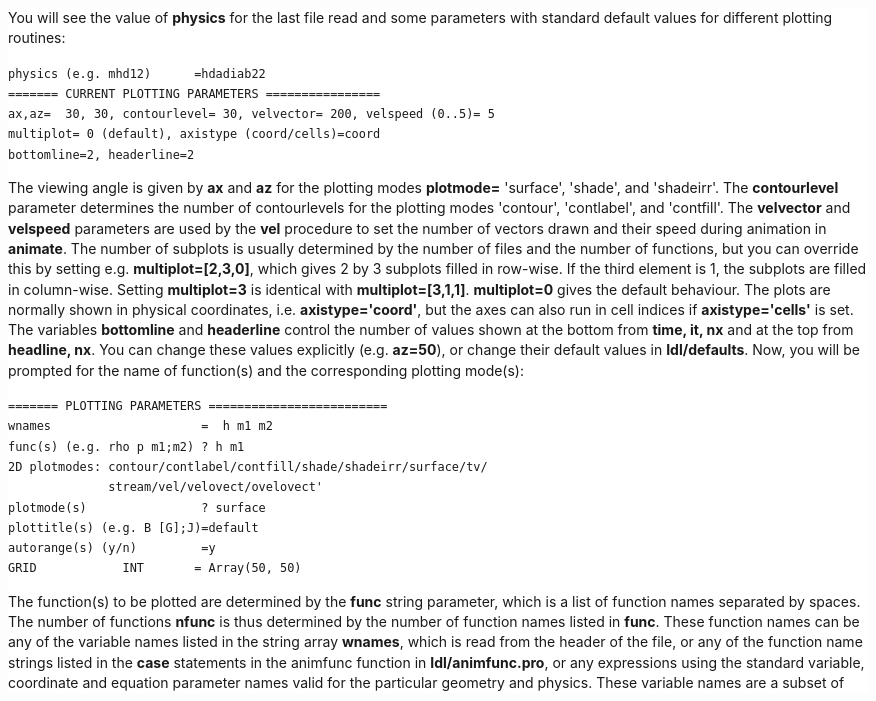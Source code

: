 
You will see the value of **physics** for the last file read and some
parameters with standard default values for different plotting routines:

    
    
    physics (e.g. mhd12)      =hdadiab22
    ======= CURRENT PLOTTING PARAMETERS ================
    ax,az=  30, 30, contourlevel= 30, velvector= 200, velspeed (0..5)= 5
    multiplot= 0 (default), axistype (coord/cells)=coord
    bottomline=2, headerline=2
    

The viewing angle is given by **ax** and **az** for the plotting modes
**plotmode=** 'surface', 'shade', and 'shadeirr'. The **contourlevel**
parameter determines the number of contourlevels for the plotting modes
'contour', 'contlabel', and 'contfill'. The **velvector** and **velspeed**
parameters are used by the **vel** procedure to set the number of vectors
drawn and their speed during animation in **animate**. The number of subplots
is usually determined by the number of files and the number of functions, but
you can override this by setting e.g. **multiplot=[2,3,0]**, which gives 2 by
3 subplots filled in row-wise. If the third element is 1, the subplots are
filled in column-wise. Setting **multiplot=3** is identical with
**multiplot=[3,1,1]**. **multiplot=0** gives the default behaviour. The plots
are normally shown in physical coordinates, i.e. **axistype='coord'**, but the
axes can also run in cell indices if **axistype='cells'** is set. The
variables **bottomline** and **headerline** control the number of values shown
at the bottom from **time, it, nx** and at the top from **headline, nx**. You
can change these values explicitly (e.g. **az=50**), or change their default
values in **Idl/defaults**. Now, you will be prompted for the name of
function(s) and the corresponding plotting mode(s):

    
    
    ======= PLOTTING PARAMETERS =========================
    wnames                     =  h m1 m2
    func(s) (e.g. rho p m1;m2) ? h m1
    2D plotmodes: contour/contlabel/contfill/shade/shadeirr/surface/tv/
                  stream/vel/velovect/ovelovect'
    plotmode(s)                ? surface
    plottitle(s) (e.g. B [G];J)=default
    autorange(s) (y/n)         =y
    GRID            INT       = Array(50, 50)
    

The function(s) to be plotted are determined by the **func** string parameter,
which is a list of function names separated by spaces. The number of functions
**nfunc** is thus determined by the number of function names listed in
**func**. These function names can be any of the variable names listed in the
string array **wnames**, which is read from the header of the file, or any of
the function name strings listed in the **case** statements in the animfunc
function in **Idl/animfunc.pro**, or any expressions using the standard
variable, coordinate and equation parameter names valid for the particular
geometry and physics. These variable names are a subset of

    
    